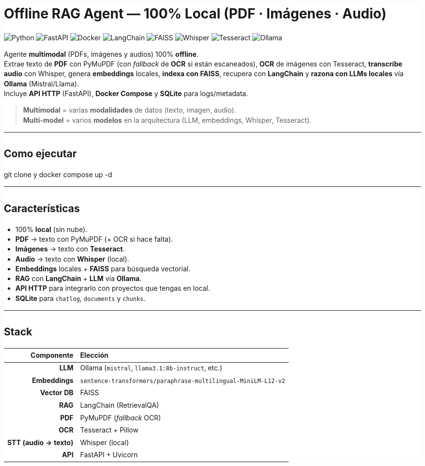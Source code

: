 # Offline RAG Agent — 100% Local (PDF · Imágenes · Audio)

![Python](https://img.shields.io/badge/Python-3.11-blue)
![FastAPI](https://img.shields.io/badge/FastAPI-API-green)
![Docker](https://img.shields.io/badge/Docker-Compose-informational)
![LangChain](https://img.shields.io/badge/LangChain-RAG-orange)
![FAISS](https://img.shields.io/badge/FAISS-Vector%20DB-yellow)
![Whisper](https://img.shields.io/badge/Whisper-STT-purple)
![Tesseract](https://img.shields.io/badge/Tesseract-OCR-lightgrey)
![Ollama](https://img.shields.io/badge/Ollama-LLMs-black)

Agente **multimodal** (PDFs, imágenes y audios) 100% **offline**.  
Extrae texto de **PDF** con PyMuPDF (con *fallback* de **OCR** si están escaneados), **OCR** de imágenes con Tesseract, **transcribe audio** con Whisper, genera **embeddings** locales, **indexa con FAISS**, recupera con **LangChain** y **razona con LLMs locales** vía **Ollama** (Mistral/Llama).  
Incluye **API HTTP** (FastAPI), **Docker Compose** y **SQLite** para logs/metadata.

> **Multimodal** = varias **modalidades** de datos (texto, imagen, audio).  
> **Multi-model** = varios **modelos** en la arquitectura (LLM, embeddings, Whisper, Tesseract).

---

## Como ejecutar

git clone y docker compose up -d


---

## Características

* 100% **local** (sin nube).
* **PDF** → texto con PyMuPDF (+ OCR si hace falta).
* **Imágenes** → texto con **Tesseract**.
* **Audio** → texto con **Whisper** (local).
* **Embeddings** locales + **FAISS** para búsqueda vectorial.
* **RAG** con **LangChain** + **LLM** vía **Ollama**.
* **API HTTP** para integrarlo con proyectos que tengas en local.
* **SQLite** para `chatlog`, `documents` y `chunks`.

---

## Stack

| Componente | Elección |
|-----------:|:---------|
| **LLM** | Ollama (`mistral`, `llama3.1:8b-instruct`, etc.) |
| **Embeddings** | `sentence-transformers/paraphrase-multilingual-MiniLM-L12-v2` |
| **Vector DB** | FAISS |
| **RAG** | LangChain (RetrievalQA) |
| **PDF** | PyMuPDF (*fallback* OCR) |
| **OCR** | Tesseract + Pillow |
| **STT (audio → texto)** | Whisper (local) |
| **API** | FastAPI + Uvicorn |